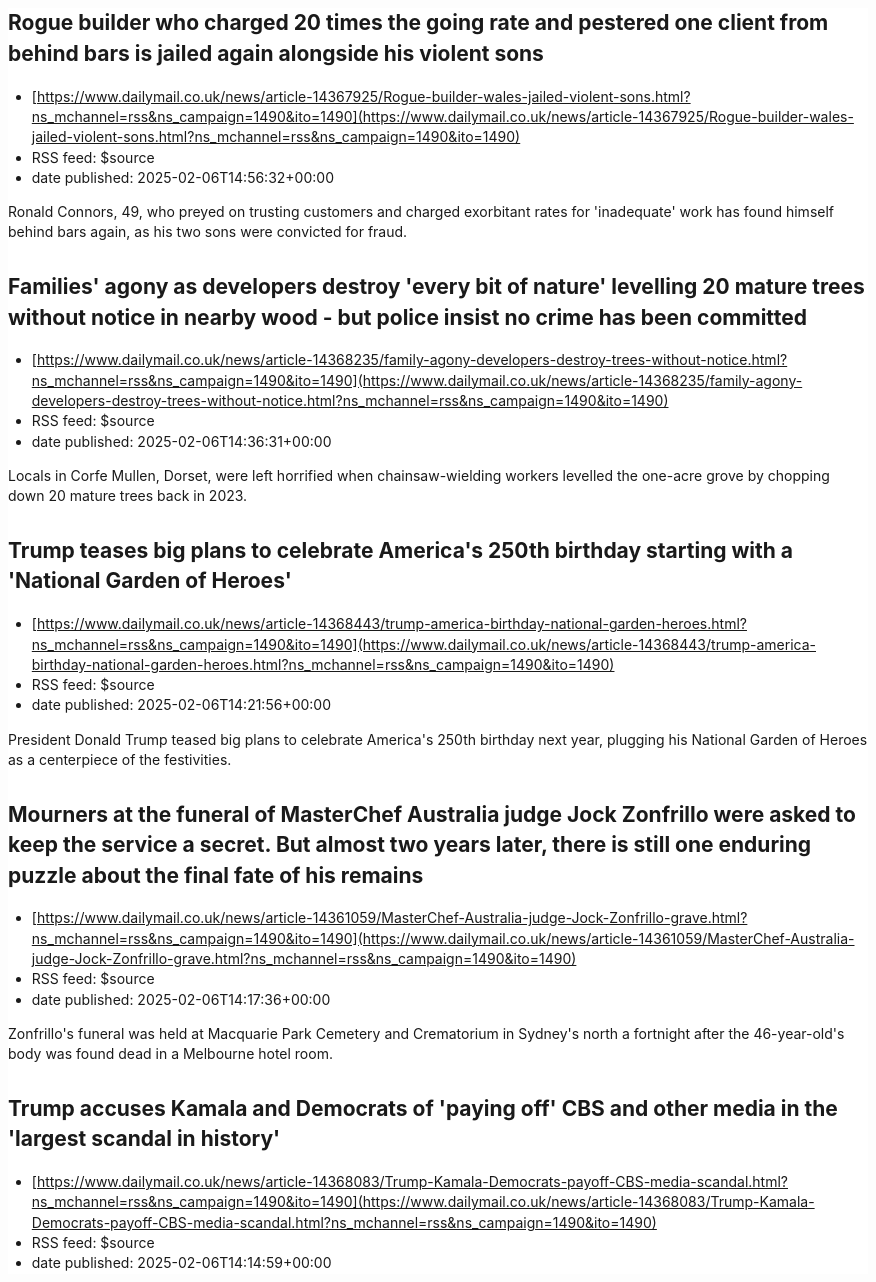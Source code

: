 ## Rogue builder who charged 20 times the going rate and pestered one client from behind bars is jailed again alongside his violent sons
 - [https://www.dailymail.co.uk/news/article-14367925/Rogue-builder-wales-jailed-violent-sons.html?ns_mchannel=rss&ns_campaign=1490&ito=1490](https://www.dailymail.co.uk/news/article-14367925/Rogue-builder-wales-jailed-violent-sons.html?ns_mchannel=rss&ns_campaign=1490&ito=1490)
 - RSS feed: $source
 - date published: 2025-02-06T14:56:32+00:00

Ronald Connors, 49, who preyed on trusting customers and charged exorbitant rates for 'inadequate' work has found himself behind bars again, as his two sons were convicted for fraud.

## Families' agony as developers destroy 'every bit of nature' levelling 20 mature trees without notice in nearby wood - but police insist no crime has been committed
 - [https://www.dailymail.co.uk/news/article-14368235/family-agony-developers-destroy-trees-without-notice.html?ns_mchannel=rss&ns_campaign=1490&ito=1490](https://www.dailymail.co.uk/news/article-14368235/family-agony-developers-destroy-trees-without-notice.html?ns_mchannel=rss&ns_campaign=1490&ito=1490)
 - RSS feed: $source
 - date published: 2025-02-06T14:36:31+00:00

Locals in Corfe Mullen, Dorset, were left horrified when chainsaw-wielding workers levelled the one-acre grove by chopping down 20 mature trees back in 2023.

## Trump teases big plans to celebrate America's 250th birthday starting with a 'National Garden of Heroes'
 - [https://www.dailymail.co.uk/news/article-14368443/trump-america-birthday-national-garden-heroes.html?ns_mchannel=rss&ns_campaign=1490&ito=1490](https://www.dailymail.co.uk/news/article-14368443/trump-america-birthday-national-garden-heroes.html?ns_mchannel=rss&ns_campaign=1490&ito=1490)
 - RSS feed: $source
 - date published: 2025-02-06T14:21:56+00:00

President Donald Trump teased big plans to celebrate America's 250th birthday next year, plugging his National Garden of Heroes as a centerpiece of the festivities.

## Mourners at the funeral of MasterChef Australia judge Jock Zonfrillo were asked to keep the service a secret. But almost two years later, there is still one enduring puzzle about the final fate of his remains
 - [https://www.dailymail.co.uk/news/article-14361059/MasterChef-Australia-judge-Jock-Zonfrillo-grave.html?ns_mchannel=rss&ns_campaign=1490&ito=1490](https://www.dailymail.co.uk/news/article-14361059/MasterChef-Australia-judge-Jock-Zonfrillo-grave.html?ns_mchannel=rss&ns_campaign=1490&ito=1490)
 - RSS feed: $source
 - date published: 2025-02-06T14:17:36+00:00

Zonfrillo's funeral was held at Macquarie Park Cemetery and Crematorium in Sydney's north a fortnight after the 46-year-old's body was found dead in a Melbourne hotel room.

## Trump accuses Kamala and Democrats of 'paying off' CBS and other media in the 'largest scandal in history'
 - [https://www.dailymail.co.uk/news/article-14368083/Trump-Kamala-Democrats-payoff-CBS-media-scandal.html?ns_mchannel=rss&ns_campaign=1490&ito=1490](https://www.dailymail.co.uk/news/article-14368083/Trump-Kamala-Democrats-payoff-CBS-media-scandal.html?ns_mchannel=rss&ns_campaign=1490&ito=1490)
 - RSS feed: $source
 - date published: 2025-02-06T14:14:59+00:00
